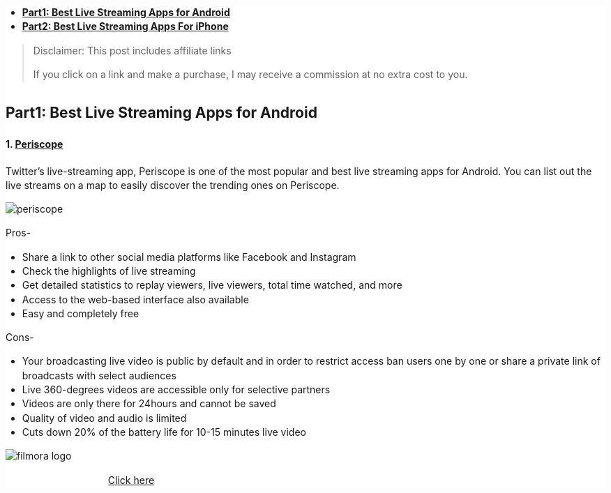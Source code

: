 * [**Part1: Best Live Streaming Apps for Android**](#part1)
* [**Part2: Best Live Streaming Apps For iPhone**](#part2)

>  Disclaimer: This post includes affiliate links
>
>  If you click on a link and make a purchase, I may receive a commission at no extra cost to you.
>

## Part1: Best Live Streaming Apps for Android

#### 1. [Periscope](https://play.google.com/store/apps/details?id=tv.periscope.android&hl=en)

Twitter’s live-streaming app, Periscope is one of the most popular and best live streaming apps for Android. You can list out the live streams on a map to easily discover the trending ones on Periscope.

![periscope](https://images.wondershare.com/filmora/article-images/periscope-android.JPG)

Pros-

* Share a link to other social media platforms like Facebook and Instagram
* Check the highlights of live streaming
* Get detailed statistics to replay viewers, live viewers, total time watched, and more
* Access to the web-based interface also available
* Easy and completely free

Cons-

* Your broadcasting live video is public by default and in order to restrict access ban users one by one or share a private link of broadcasts with select audiences
* Live 360-degrees videos are accessible only for selective partners
* Videos are only there for 24hours and cannot be saved
* Quality of video and audio is limited
* Cuts down 20% of the battery life for 10-15 minutes live video

![filmora logo](https://neveragain.allstatics.com/2019/assets/icon/logo/filmora-horizontal.svg)


<span id="1983474">
					<video width="576" height="240" style="cursor:pointer"
           poster="//a.impactradius-go.com/display-clicktoplayimage/1983474.png"
           onclick="if(!this.playClicked){this.play();this.setAttribute('controls',true);this.playClicked=true;}">
	   <source src="//a.impactradius-go.com/display-ad/22993-1983474">
	   <img src="//a.impactradius-go.com/display-clicktoplayimage/1983474.png" style="border: none; height: 100%; width: 100%; object-fit: contain">
	</video>
	<div style="width:360px;text-align:center"><a href="javascript:window.open(decodeURIComponent('https%3A%2F%2Fhomestyler.sjv.io%2Fc%2F5597632%2F1983474%2F22993'), '_blank');void(0);">Click here</a></div>
</span>
<img height="0" width="0" src="https://imp.pxf.io/i/5597632/1983474/22993" style="position:absolute;visibility:hidden;" border="0" />
